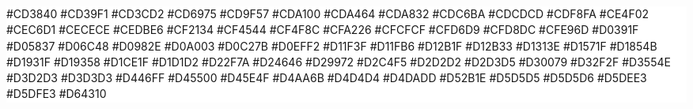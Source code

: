 #CD3840
#CD39F1
#CD3CD2
#CD6975
#CD9F57
#CDA100
#CDA464
#CDA832
#CDC6BA
#CDCDCD
#CDF8FA
#CE4F02
#CEC6D1
#CECECE
#CEDBE6
#CF2134
#CF4544
#CF4F8C
#CFA226
#CFCFCF
#CFD6D9
#CFD8DC
#CFE96D
#D0391F
#D05837
#D06C48
#D0982E
#D0A003
#D0C27B
#D0EFF2
#D11F3F
#D11FB6
#D12B1F
#D12B33
#D1313E
#D1571F
#D1854B
#D1931F
#D19358
#D1CE1F
#D1D1D2
#D22F7A
#D24646
#D29972
#D2C4F5
#D2D2D2
#D2D3D5
#D30079
#D32F2F
#D3554E
#D3D2D3
#D3D3D3
#D446FF
#D45500
#D45E4F
#D4AA6B
#D4D4D4
#D4DADD
#D52B1E
#D5D5D5
#D5D5D6
#D5DEE3
#D5DFE3
#D64310